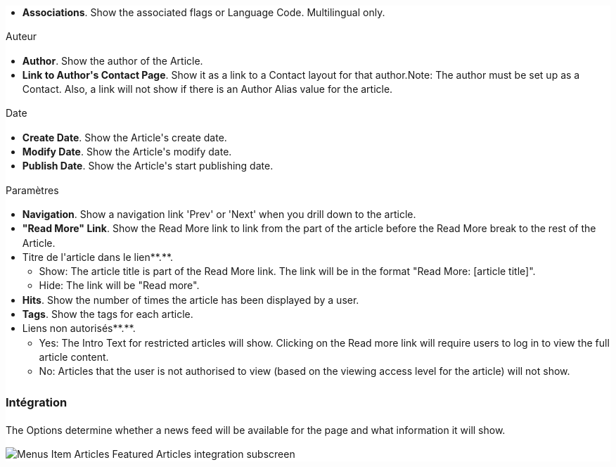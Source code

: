 - **Associations**. Show the associated flags or Language Code.
  Multilingual only.

Auteur

- **Author**. Show the author of the Article.
- **Link to Author's Contact Page**. Show it as a link to a Contact
  layout for that author.Note: The author must be set up as a
  Contact.
  Also, a link will not show if there is an Author Alias
  value for the article.

Date

- **Create Date**. Show the Article's create date.
- **Modify Date**. Show the Article's modify date.
- **Publish Date**. Show the Article's start publishing date.

Paramètres

- **Navigation**. Show a navigation link 'Prev' or 'Next' when you drill
  down to the article.
- **"Read More" Link**. Show the Read More link to link from the part of
  the article before the Read More break to the rest of the Article.
- Titre de l'article dans le lien**.**.
  - Show: The article title is part of the Read More link. The link will
    be in the format "Read More: \[article title\]".
  - Hide: The link will be "Read more".
- **Hits**. Show the number of times the article has been displayed by a
  user.
- **Tags**. Show the tags for each article.
- Liens non autorisés**.**.
  - Yes: The Intro Text for restricted articles will show. Clicking on
    the Read more link will require users to log in to view the full
    article content.
  - No: Articles that the user is not authorised to view (based on the
    viewing access level for the article) will not show.

### Intégration

The Options determine whether a news feed will be available for the page
and what information it will show.

<img
src="https://docs.joomla.org/images/thumb/9/93/Help-4x-Menus-Item-Articles-Featured-Articles-integration-subscreen-fr.png/600px-Help-4x-Menus-Item-Articles-Featured-Articles-integration-subscreen-fr.png"
decoding="async"
srcset="https://docs.joomla.org/images/thumb/9/93/Help-4x-Menus-Item-Articles-Featured-Articles-integration-subscreen-fr.png/900px-Help-4x-Menus-Item-Articles-Featured-Articles-integration-subscreen-fr.png 1.5x, https://docs.joomla.org/images/thumb/9/93/Help-4x-Menus-Item-Articles-Featured-Articles-integration-subscreen-fr.png/1200px-Help-4x-Menus-Item-Articles-Featured-Articles-integration-subscreen-fr.png 2x"
data-file-width="2878" data-file-height="710" width="600" height="148"
alt="Menus Item Articles Featured Articles integration subscreen" />
